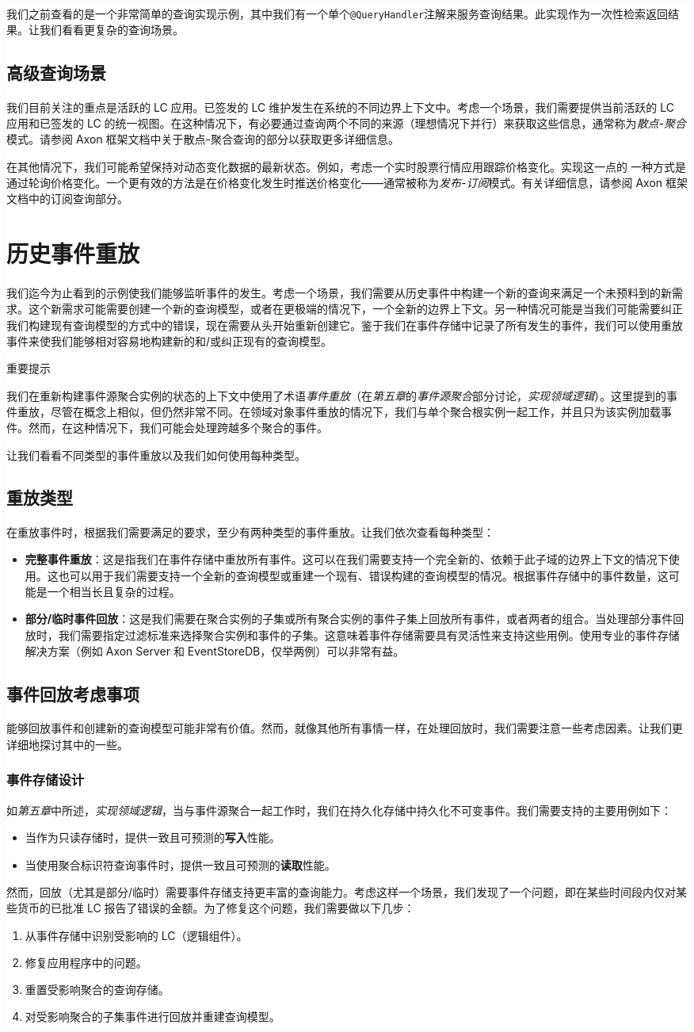 我们之前查看的是一个非常简单的查询实现示例，其中我们有一个单个`@QueryHandler`注解来服务查询结果。此实现作为一次性检索返回结果。让我们看看更复杂的查询场景。

## 高级查询场景

我们目前关注的重点是活跃的 LC 应用。已签发的 LC 维护发生在系统的不同边界上下文中。考虑一个场景，我们需要提供当前活跃的 LC 应用和已签发的 LC 的统一视图。在这种情况下，有必要通过查询两个不同的来源（理想情况下并行）来获取这些信息，通常称为*散点-聚合*模式。请参阅 Axon 框架文档中关于散点-聚合查询的部分以获取更多详细信息。

在其他情况下，我们可能希望保持对动态变化数据的最新状态。例如，考虑一个实时股票行情应用跟踪价格变化。实现这一点的 一种方式是通过轮询价格变化。一个更有效的方法是在价格变化发生时推送价格变化——通常被称为*发布-订阅*模式。有关详细信息，请参阅 Axon 框架文档中的订阅查询部分。

# 历史事件重放

我们迄今为止看到的示例使我们能够监听事件的发生。考虑一个场景，我们需要从历史事件中构建一个新的查询来满足一个未预料到的新需求。这个新需求可能需要创建一个新的查询模型，或者在更极端的情况下，一个全新的边界上下文。另一种情况可能是当我们可能需要纠正我们构建现有查询模型的方式中的错误，现在需要从头开始重新创建它。鉴于我们在事件存储中记录了所有发生的事件，我们可以使用重放事件来使我们能够相对容易地构建新的和/或纠正现有的查询模型。

重要提示

我们在重新构建事件源聚合实例的状态的上下文中使用了术语*事件重放*（在*第五章*的*事件源聚合*部分讨论，*实现领域逻辑*）。这里提到的事件重放，尽管在概念上相似，但仍然非常不同。在领域对象事件重放的情况下，我们与单个聚合根实例一起工作，并且只为该实例加载事件。然而，在这种情况下，我们可能会处理跨越多个聚合的事件。

让我们看看不同类型的事件重放以及我们如何使用每种类型。

## 重放类型

在重放事件时，根据我们需要满足的要求，至少有两种类型的事件重放。让我们依次查看每种类型：

+   **完整事件重放**：这是指我们在事件存储中重放所有事件。这可以在我们需要支持一个完全新的、依赖于此子域的边界上下文的情况下使用。这也可以用于我们需要支持一个全新的查询模型或重建一个现有、错误构建的查询模型的情况。根据事件存储中的事件数量，这可能是一个相当长且复杂的过程。

+   **部分/临时事件回放**：这是我们需要在聚合实例的子集或所有聚合实例的事件子集上回放所有事件，或者两者的组合。当处理部分事件回放时，我们需要指定过滤标准来选择聚合实例和事件的子集。这意味着事件存储需要具有灵活性来支持这些用例。使用专业的事件存储解决方案（例如 Axon Server 和 EventStoreDB，仅举两例）可以非常有益。

## 事件回放考虑事项

能够回放事件和创建新的查询模型可能非常有价值。然而，就像其他所有事情一样，在处理回放时，我们需要注意一些考虑因素。让我们更详细地探讨其中的一些。

### 事件存储设计

如*第五章*中所述，*实现领域逻辑*，当与事件源聚合一起工作时，我们在持久化存储中持久化不可变事件。我们需要支持的主要用例如下：

+   当作为只读存储时，提供一致且可预测的**写入**性能。

+   当使用聚合标识符查询事件时，提供一致且可预测的**读取**性能。

然而，回放（尤其是部分/临时）需要事件存储支持更丰富的查询能力。考虑这样一个场景，我们发现了一个问题，即在某些时间段内仅对某些货币的已批准 LC 报告了错误的金额。为了修复这个问题，我们需要做以下几步：

1.  从事件存储中识别受影响的 LC（逻辑组件）。

1.  修复应用程序中的问题。

1.  重置受影响聚合的查询存储。

1.  对受影响聚合的子集事件进行回放并重建查询模型。
